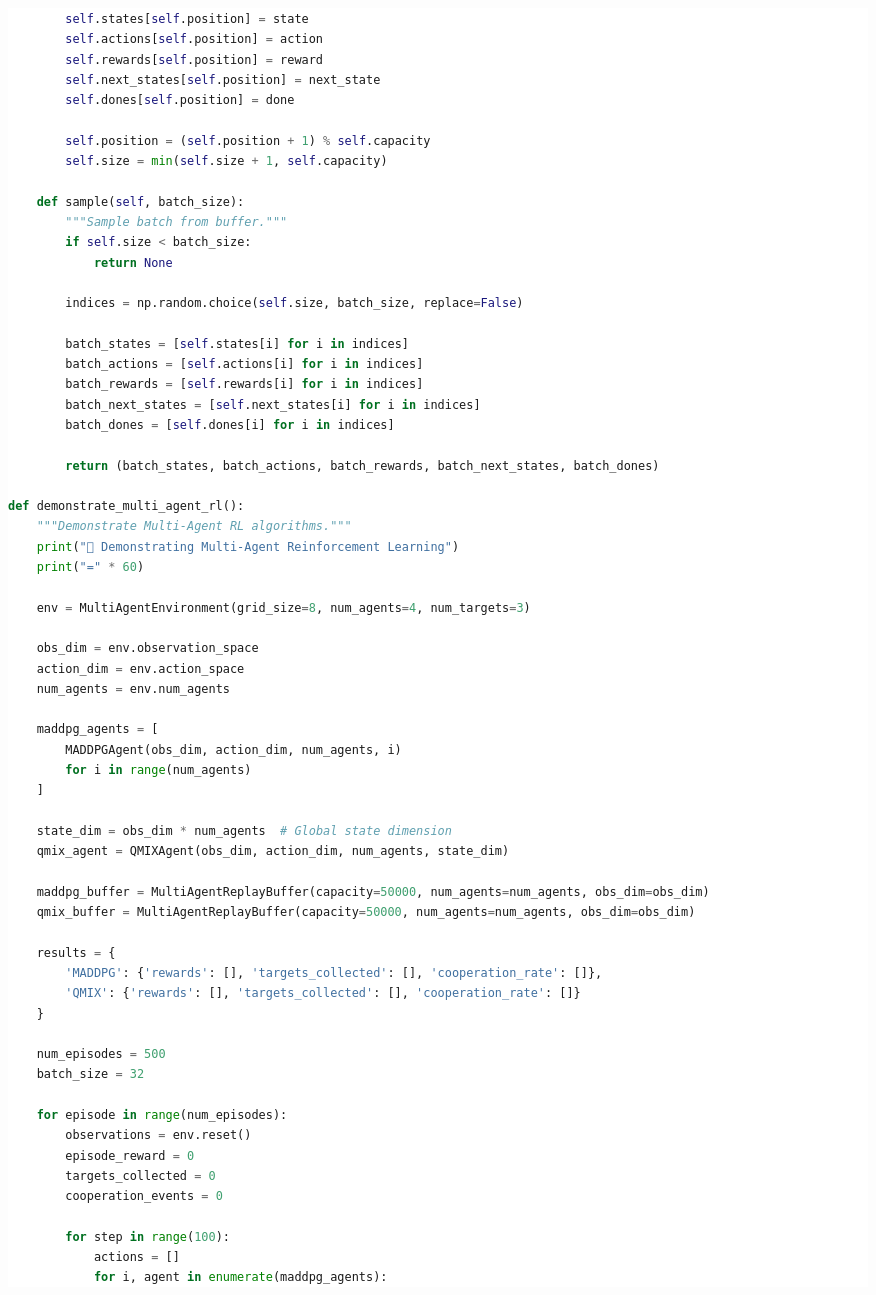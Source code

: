 ```python
        self.states[self.position] = state
        self.actions[self.position] = action
        self.rewards[self.position] = reward
        self.next_states[self.position] = next_state
        self.dones[self.position] = done
        
        self.position = (self.position + 1) % self.capacity
        self.size = min(self.size + 1, self.capacity)
    
    def sample(self, batch_size):
        """Sample batch from buffer."""
        if self.size < batch_size:
            return None
        
        indices = np.random.choice(self.size, batch_size, replace=False)
        
        batch_states = [self.states[i] for i in indices]
        batch_actions = [self.actions[i] for i in indices]
        batch_rewards = [self.rewards[i] for i in indices]
        batch_next_states = [self.next_states[i] for i in indices]
        batch_dones = [self.dones[i] for i in indices]
        
        return (batch_states, batch_actions, batch_rewards, batch_next_states, batch_dones)

def demonstrate_multi_agent_rl():
    """Demonstrate Multi-Agent RL algorithms."""
    print("🤝 Demonstrating Multi-Agent Reinforcement Learning")
    print("=" * 60)
    
    env = MultiAgentEnvironment(grid_size=8, num_agents=4, num_targets=3)
    
    obs_dim = env.observation_space
    action_dim = env.action_space
    num_agents = env.num_agents
    
    maddpg_agents = [
        MADDPGAgent(obs_dim, action_dim, num_agents, i) 
        for i in range(num_agents)
    ]
    
    state_dim = obs_dim * num_agents  # Global state dimension
    qmix_agent = QMIXAgent(obs_dim, action_dim, num_agents, state_dim)
    
    maddpg_buffer = MultiAgentReplayBuffer(capacity=50000, num_agents=num_agents, obs_dim=obs_dim)
    qmix_buffer = MultiAgentReplayBuffer(capacity=50000, num_agents=num_agents, obs_dim=obs_dim)
    
    results = {
        'MADDPG': {'rewards': [], 'targets_collected': [], 'cooperation_rate': []},
        'QMIX': {'rewards': [], 'targets_collected': [], 'cooperation_rate': []}
    }
    
    num_episodes = 500
    batch_size = 32
    
    for episode in range(num_episodes):
        observations = env.reset()
        episode_reward = 0
        targets_collected = 0
        cooperation_events = 0
        
        for step in range(100):
            actions = []
            for i, agent in enumerate(maddpg_agents):
```